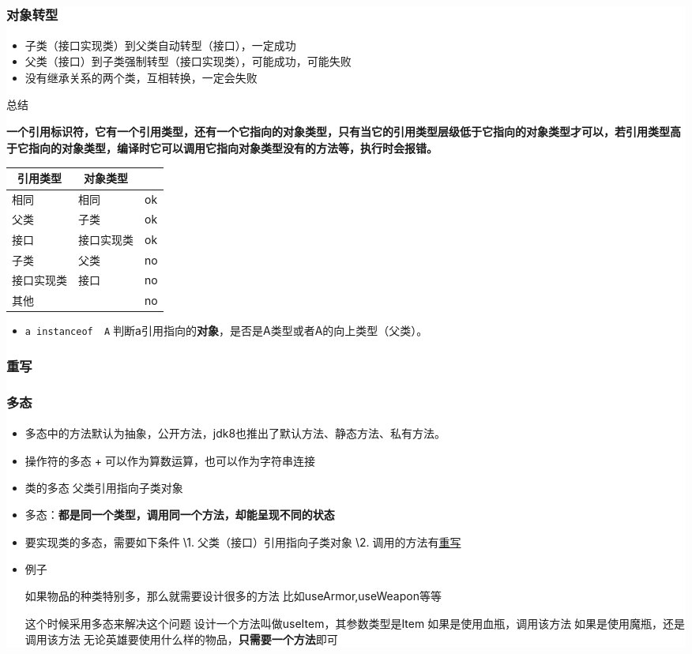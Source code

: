 ### 对象转型



* 子类（接口实现类）到父类自动转型（接口），一定成功
* 父类（接口）到子类强制转型（接口实现类），可能成功，可能失败
* 没有继承关系的两个类，互相转换，一定会失败

总结 

**一个引用标识符，它有一个引用类型，还有一个它指向的对象类型，只有当它的引用类型层级低于它指向的对象类型才可以，若引用类型高于它指向的对象类型，编译时它可以调用它指向对象类型没有的方法等，执行时会报错。**



| 引用类型   | 对象类型   |      |
| ---------- | ---------- | ---- |
| 相同       | 相同       | ok   |
| 父类       | 子类       | ok   |
| 接口       | 接口实现类 | ok   |
| 子类       | 父类       | no   |
| 接口实现类 | 接口       | no   |
| 其他       |            | no   |

*  `a instanceof  A` 判断a引用指向的**对象**，是否是A类型或者A的向上类型（父类）。

### 重写

### 多态

* 多态中的方法默认为抽象，公开方法，jdk8也推出了默认方法、静态方法、私有方法。

* 操作符的多态
  \+ 可以作为算数运算，也可以作为字符串连接

* 类的多态
  父类引用指向子类对象

* 多态：**都是同一个类型，调用同一个方法，却能呈现不同的状态**

* 要实现类的多态，需要如下条件
  \1. 父类（接口）引用指向子类对象
  \2. 调用的方法有[重写](https://how2j.cn/k/interface-inheritance/interface-inheritance-override/309.html)

* 例子

  如果物品的种类特别多，那么就需要设计很多的方法
  比如useArmor,useWeapon等等

  这个时候采用多态来解决这个问题
  设计一个方法叫做useItem，其参数类型是Item
  如果是使用血瓶，调用该方法
  如果是使用魔瓶，还是调用该方法
  无论英雄要使用什么样的物品，**只需要一个方法**即可
